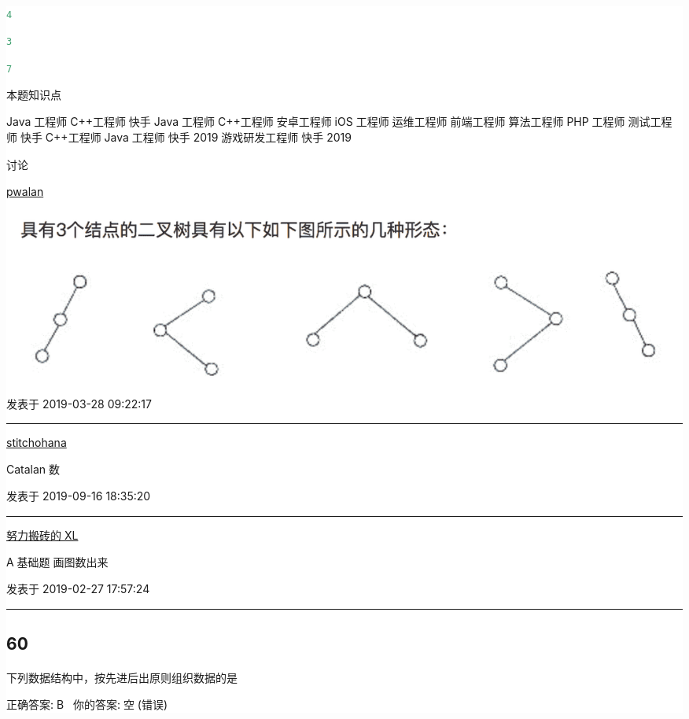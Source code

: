 ```cpp
4
```

```cpp
3
```

```cpp
7
```

本题知识点

Java 工程师 C++工程师 快手 Java 工程师 C++工程师 安卓工程师 iOS 工程师 运维工程师 前端工程师 算法工程师 PHP 工程师 测试工程师 快手 C++工程师 Java 工程师 快手 2019 游戏研发工程师 快手 2019

讨论

[pwalan](https://www.nowcoder.com/profile/2252566)

![](img/85307a96f1e50700ace78bee26f571e3.png)

发表于 2019-03-28 09:22:17

* * *

[stitchohana](https://www.nowcoder.com/profile/633997609)

Catalan 数

发表于 2019-09-16 18:35:20

* * *

[努力搬砖的 XL](https://www.nowcoder.com/profile/655316210)

A 基础题 画图数出来

发表于 2019-02-27 17:57:24

* * *

## 60

下列数据结构中，按先进后出原则组织数据的是

正确答案: B   你的答案: 空 (错误)
